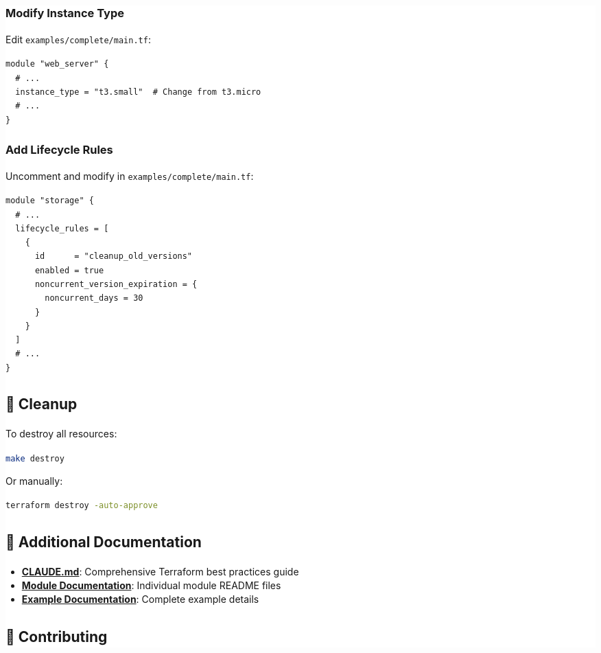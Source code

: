 ### Modify Instance Type

Edit `examples/complete/main.tf`:

```hcl
module "web_server" {
  # ...
  instance_type = "t3.small"  # Change from t3.micro
  # ...
}
```

### Add Lifecycle Rules

Uncomment and modify in `examples/complete/main.tf`:

```hcl
module "storage" {
  # ...
  lifecycle_rules = [
    {
      id      = "cleanup_old_versions"
      enabled = true
      noncurrent_version_expiration = {
        noncurrent_days = 30
      }
    }
  ]
  # ...
}
```

## 🧹 Cleanup

To destroy all resources:

```bash
make destroy
```

Or manually:

```bash
terraform destroy -auto-approve
```

## 📖 Additional Documentation

- **[CLAUDE.md](./CLAUDE.md)**: Comprehensive Terraform best practices guide
- **[Module Documentation](./modules/)**: Individual module README files
- **[Example Documentation](./examples/complete/README.md)**: Complete example details

## 🤝 Contributing
